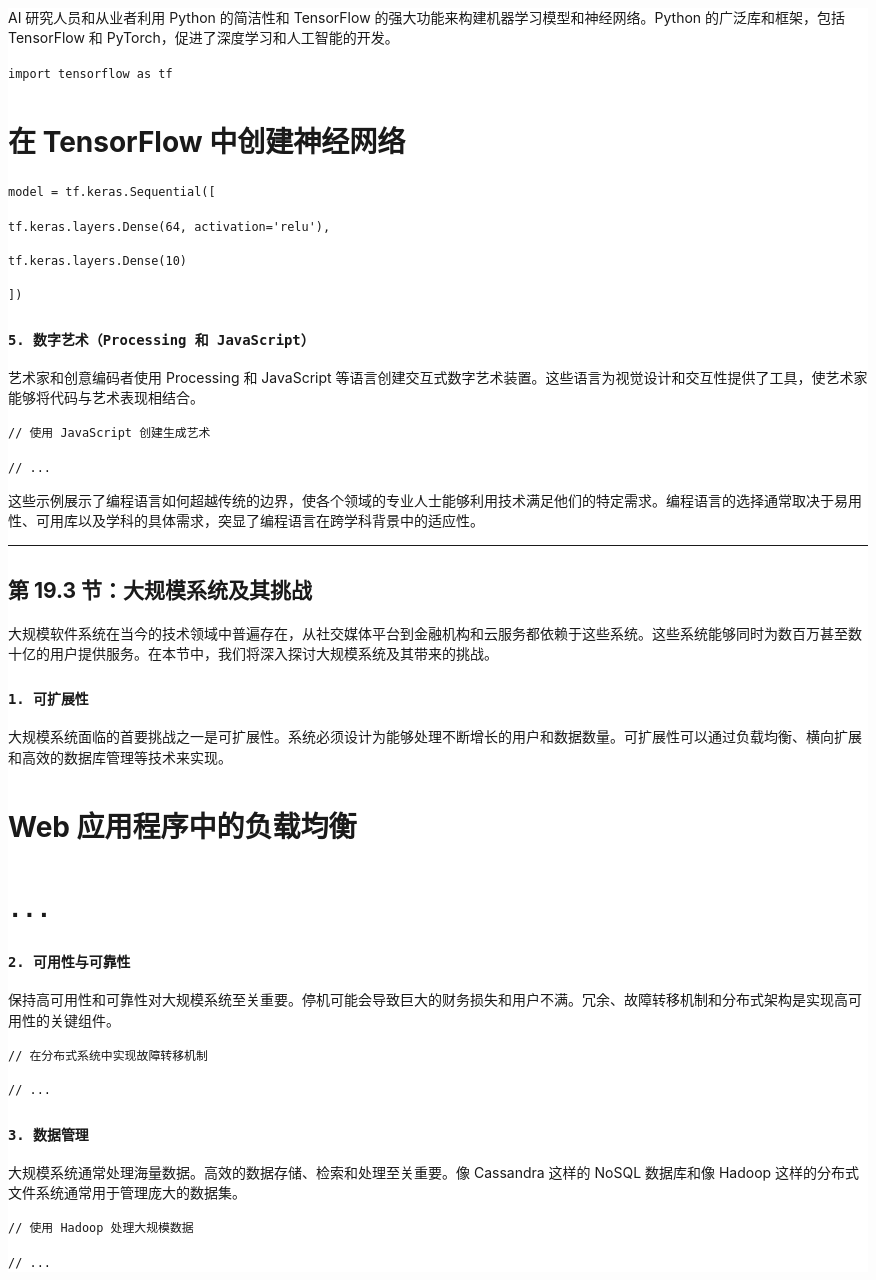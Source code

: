 AI 研究人员和从业者利用 Python 的简洁性和 TensorFlow 的强大功能来构建机器学习模型和神经网络。Python 的广泛库和框架，包括 TensorFlow 和 PyTorch，促进了深度学习和人工智能的开发。

`import tensorflow as tf`

# 在 TensorFlow 中创建神经网络

`model = tf.keras.Sequential([`

`tf.keras.layers.Dense(64, activation='relu'),`

`tf.keras.layers.Dense(10)`

`])`

### `5. 数字艺术（Processing 和 JavaScript）`

艺术家和创意编码者使用 Processing 和 JavaScript 等语言创建交互式数字艺术装置。这些语言为视觉设计和交互性提供了工具，使艺术家能够将代码与艺术表现相结合。

`// 使用 JavaScript 创建生成艺术`

`// ...`

这些示例展示了编程语言如何超越传统的边界，使各个领域的专业人士能够利用技术满足他们的特定需求。编程语言的选择通常取决于易用性、可用库以及学科的具体需求，突显了编程语言在跨学科背景中的适应性。

* * *

## 第 19.3 节：大规模系统及其挑战

大规模软件系统在当今的技术领域中普遍存在，从社交媒体平台到金融机构和云服务都依赖于这些系统。这些系统能够同时为数百万甚至数十亿的用户提供服务。在本节中，我们将深入探讨大规模系统及其带来的挑战。

### `1. 可扩展性`

大规模系统面临的首要挑战之一是可扩展性。系统必须设计为能够处理不断增长的用户和数据数量。可扩展性可以通过负载均衡、横向扩展和高效的数据库管理等技术来实现。

# Web 应用程序中的负载均衡

# `...`

### `2. 可用性与可靠性`

保持高可用性和可靠性对大规模系统至关重要。停机可能会导致巨大的财务损失和用户不满。冗余、故障转移机制和分布式架构是实现高可用性的关键组件。

`// 在分布式系统中实现故障转移机制`

`// ...`

### `3. 数据管理`

大规模系统通常处理海量数据。高效的数据存储、检索和处理至关重要。像 Cassandra 这样的 NoSQL 数据库和像 Hadoop 这样的分布式文件系统通常用于管理庞大的数据集。

`// 使用 Hadoop 处理大规模数据`

`// ...`
